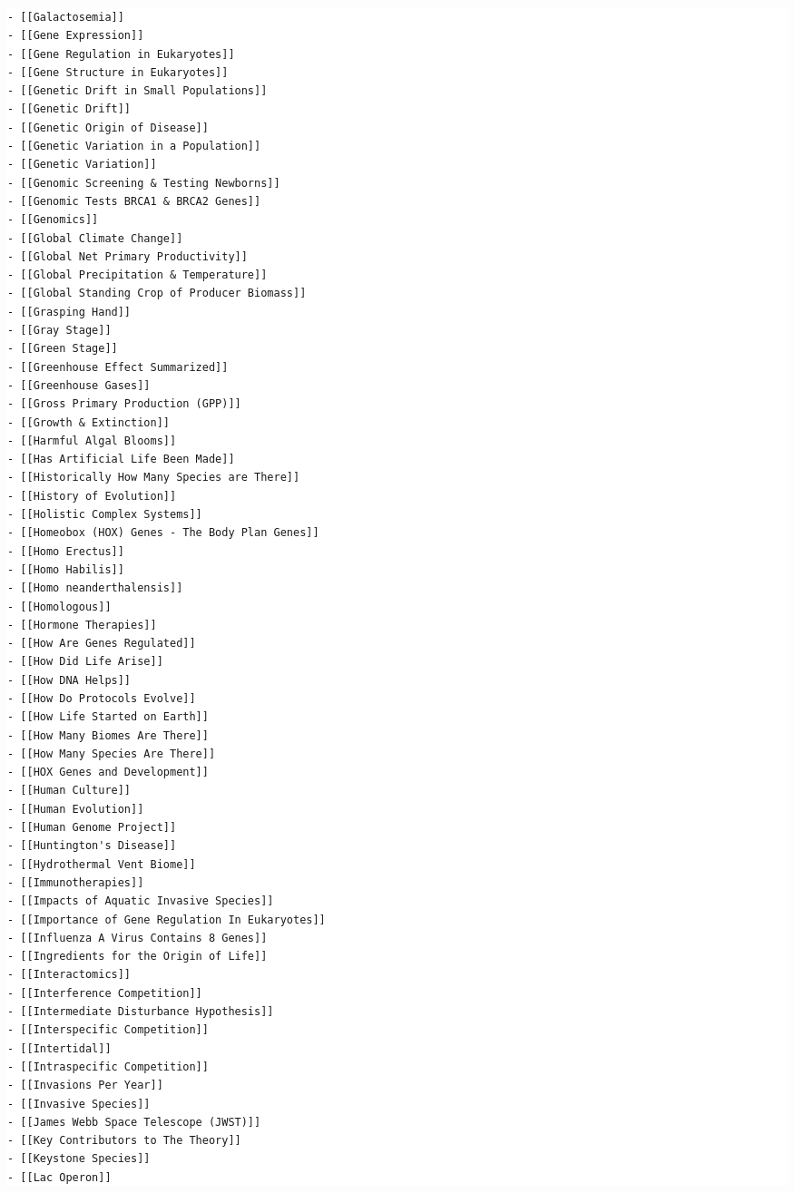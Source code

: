 	- [[Galactosemia]]
	- [[Gene Expression]]
	- [[Gene Regulation in Eukaryotes]]
	- [[Gene Structure in Eukaryotes]]
	- [[Genetic Drift in Small Populations]]
	- [[Genetic Drift]]
	- [[Genetic Origin of Disease]]
	- [[Genetic Variation in a Population]]
	- [[Genetic Variation]]
	- [[Genomic Screening & Testing Newborns]]
	- [[Genomic Tests BRCA1 & BRCA2 Genes]]
	- [[Genomics]]
	- [[Global Climate Change]]
	- [[Global Net Primary Productivity]]
	- [[Global Precipitation & Temperature]]
	- [[Global Standing Crop of Producer Biomass]]
	- [[Grasping Hand]]
	- [[Gray Stage]]
	- [[Green Stage]]
	- [[Greenhouse Effect Summarized]]
	- [[Greenhouse Gases]]
	- [[Gross Primary Production (GPP)]]
	- [[Growth & Extinction]]
	- [[Harmful Algal Blooms]]
	- [[Has Artificial Life Been Made]]
	- [[Historically How Many Species are There]]
	- [[History of Evolution]]
	- [[Holistic Complex Systems]]
	- [[Homeobox (HOX) Genes - The Body Plan Genes]]
	- [[Homo Erectus]]
	- [[Homo Habilis]]
	- [[Homo neanderthalensis]]
	- [[Homologous]]
	- [[Hormone Therapies]]
	- [[How Are Genes Regulated]]
	- [[How Did Life Arise]]
	- [[How DNA Helps]]
	- [[How Do Protocols Evolve]]
	- [[How Life Started on Earth]]
	- [[How Many Biomes Are There]]
	- [[How Many Species Are There]]
	- [[HOX Genes and Development]]
	- [[Human Culture]]
	- [[Human Evolution]]
	- [[Human Genome Project]]
	- [[Huntington's Disease]]
	- [[Hydrothermal Vent Biome]]
	- [[Immunotherapies]]
	- [[Impacts of Aquatic Invasive Species]]
	- [[Importance of Gene Regulation In Eukaryotes]]
	- [[Influenza A Virus Contains 8 Genes]]
	- [[Ingredients for the Origin of Life]]
	- [[Interactomics]]
	- [[Interference Competition]]
	- [[Intermediate Disturbance Hypothesis]]
	- [[Interspecific Competition]]
	- [[Intertidal]]
	- [[Intraspecific Competition]]
	- [[Invasions Per Year]]
	- [[Invasive Species]]
	- [[James Webb Space Telescope (JWST)]]
	- [[Key Contributors to The Theory]]
	- [[Keystone Species]]
	- [[Lac Operon]]
